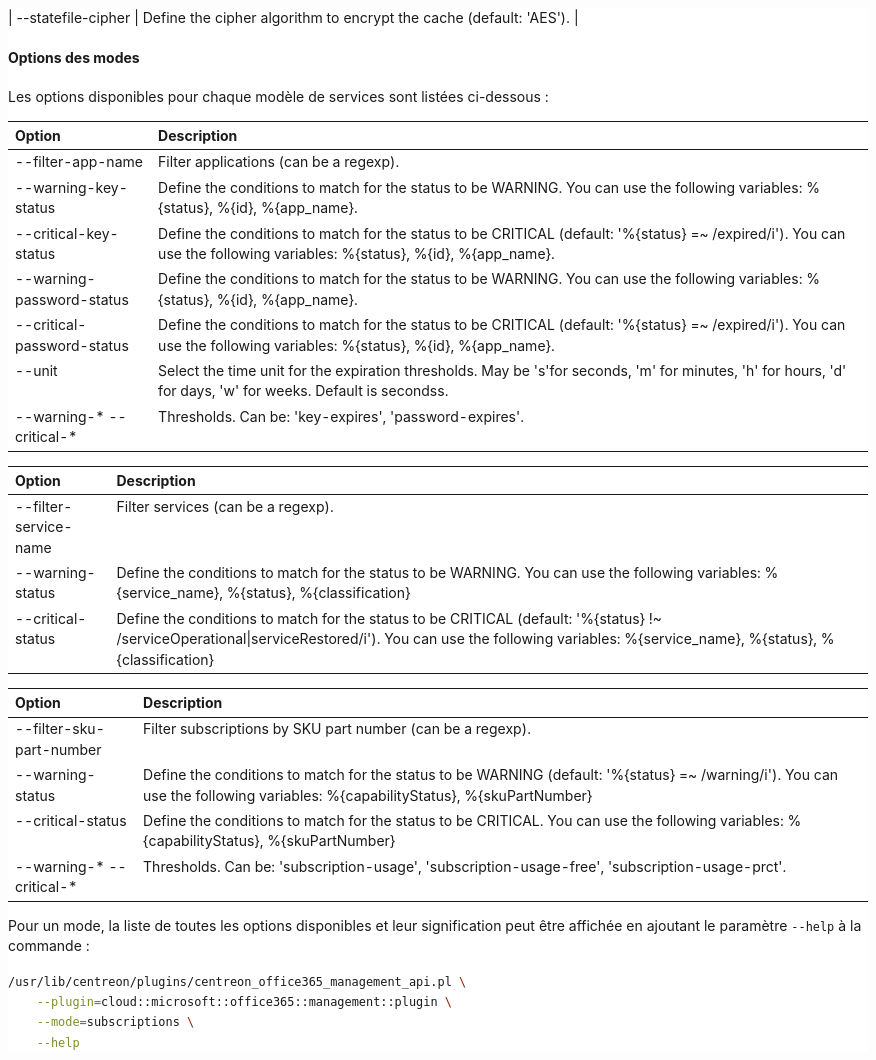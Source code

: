 | --statefile-cipher                         | Define the cipher algorithm to encrypt the cache (default: 'AES').                                                                                                                                                                                                                                                                                                                                                                                                                                                                                                                                                                                                                                                                                                                                                                                                                                                                                       |

#### Options des modes

Les options disponibles pour chaque modèle de services sont listées ci-dessous :

<Tabs groupId="sync">
<TabItem value="App-Credentials" label="App-Credentials">

| Option                     | Description                                                                                                                                                               |
|:---------------------------|:--------------------------------------------------------------------------------------------------------------------------------------------------------------------------|
| --filter-app-name          | Filter applications (can be a regexp).                                                                                                                                    |
| --warning-key-status       | Define the conditions to match for the status to be WARNING. You can use the following variables: %{status}, %{id}, %{app\_name}.                                         |
| --critical-key-status      | Define the conditions to match for the status to be CRITICAL (default: '%{status} =~ /expired/i'). You can use the following variables: %{status}, %{id}, %{app\_name}.   |
| --warning-password-status  | Define the conditions to match for the status to be WARNING. You can use the following variables: %{status}, %{id}, %{app\_name}.                                         |
| --critical-password-status | Define the conditions to match for the status to be CRITICAL (default: '%{status} =~ /expired/i'). You can use the following variables: %{status}, %{id}, %{app\_name}.   |
| --unit                     | Select the time unit for the expiration thresholds. May be 's'for seconds, 'm' for minutes, 'h' for hours, 'd' for days, 'w' for weeks. Default is secondss.              |
| --warning-* --critical-*   | Thresholds. Can be: 'key-expires', 'password-expires'.                                                                                                                    |

</TabItem>
<TabItem value="Service-Status" label="Service-Status">

| Option                | Description                                                                                                                                                                                                           |
|:----------------------|:----------------------------------------------------------------------------------------------------------------------------------------------------------------------------------------------------------------------|
| --filter-service-name | Filter services (can be a regexp).                                                                                                                                                                                    |
| --warning-status      | Define the conditions to match for the status to be WARNING. You can use the following variables: %{service\_name}, %{status}, %{classification}                                                                      |
| --critical-status     | Define the conditions to match for the status to be CRITICAL (default: '%{status} !~ /serviceOperational\|serviceRestored/i'). You can use the following variables: %{service\_name}, %{status}, %{classification}    |

</TabItem>
<TabItem value="Subscriptions" label="Subscriptions">

| Option                   | Description                                                                                                                                                                    |
|:-------------------------|:-------------------------------------------------------------------------------------------------------------------------------------------------------------------------------|
| --filter-sku-part-number | Filter subscriptions by SKU part number (can be a regexp).                                                                                                                     |
| --warning-status         | Define the conditions to match for the status to be WARNING (default: '%{status} =~ /warning/i'). You can use the following variables: %{capabilityStatus}, %{skuPartNumber}   |
| --critical-status        | Define the conditions to match for the status to be CRITICAL. You can use the following variables: %{capabilityStatus}, %{skuPartNumber}                                       |
| --warning-* --critical-* | Thresholds. Can be: 'subscription-usage', 'subscription-usage-free', 'subscription-usage-prct'.                                                                                |

</TabItem>
</Tabs>

Pour un mode, la liste de toutes les options disponibles et leur signification peut être
affichée en ajoutant le paramètre `--help` à la commande :

```bash
/usr/lib/centreon/plugins/centreon_office365_management_api.pl \
	--plugin=cloud::microsoft::office365::management::plugin \
	--mode=subscriptions \
	--help
```
